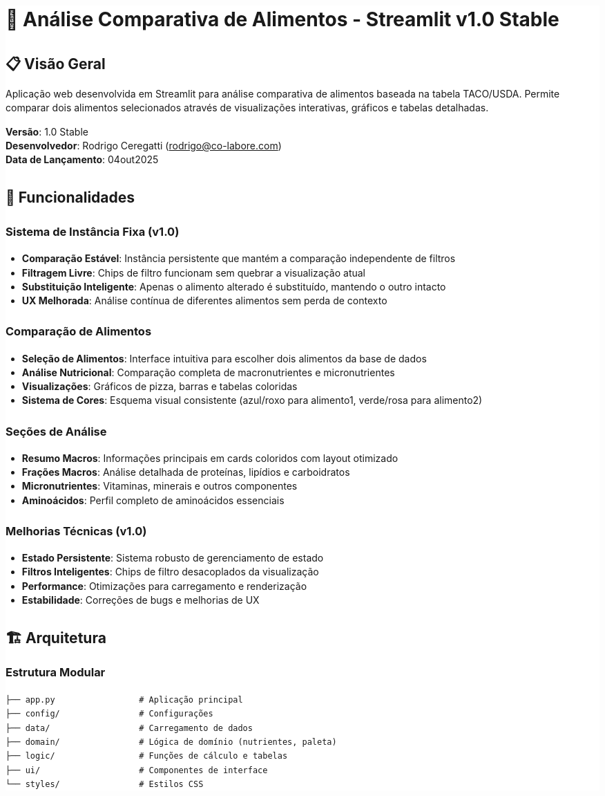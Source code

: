 # 🥗 Análise Comparativa de Alimentos - Streamlit v1.0 Stable

## 📋 Visão Geral

Aplicação web desenvolvida em Streamlit para análise comparativa de alimentos baseada na tabela TACO/USDA. Permite comparar dois alimentos selecionados através de visualizações interativas, gráficos e tabelas detalhadas.

**Versão**: 1.0 Stable  
**Desenvolvedor**: Rodrigo Ceregatti (rodrigo@co-labore.com)  
**Data de Lançamento**: 04out2025

## 🚀 Funcionalidades

### **Sistema de Instância Fixa (v1.0)**
- **Comparação Estável**: Instância persistente que mantém a comparação independente de filtros
- **Filtragem Livre**: Chips de filtro funcionam sem quebrar a visualização atual
- **Substituição Inteligente**: Apenas o alimento alterado é substituído, mantendo o outro intacto
- **UX Melhorada**: Análise contínua de diferentes alimentos sem perda de contexto

### **Comparação de Alimentos**
- **Seleção de Alimentos**: Interface intuitiva para escolher dois alimentos da base de dados
- **Análise Nutricional**: Comparação completa de macronutrientes e micronutrientes
- **Visualizações**: Gráficos de pizza, barras e tabelas coloridas
- **Sistema de Cores**: Esquema visual consistente (azul/roxo para alimento1, verde/rosa para alimento2)

### **Seções de Análise**
- **Resumo Macros**: Informações principais em cards coloridos com layout otimizado
- **Frações Macros**: Análise detalhada de proteínas, lipídios e carboidratos
- **Micronutrientes**: Vitaminas, minerais e outros componentes
- **Aminoácidos**: Perfil completo de aminoácidos essenciais

### **Melhorias Técnicas (v1.0)**
- **Estado Persistente**: Sistema robusto de gerenciamento de estado
- **Filtros Inteligentes**: Chips de filtro desacoplados da visualização
- **Performance**: Otimizações para carregamento e renderização
- **Estabilidade**: Correções de bugs e melhorias de UX

## 🏗️ Arquitetura

### **Estrutura Modular**
```
├── app.py                 # Aplicação principal
├── config/                # Configurações
├── data/                  # Carregamento de dados
├── domain/                # Lógica de domínio (nutrientes, paleta)
├── logic/                 # Funções de cálculo e tabelas
├── ui/                    # Componentes de interface
└── styles/                # Estilos CSS
```
